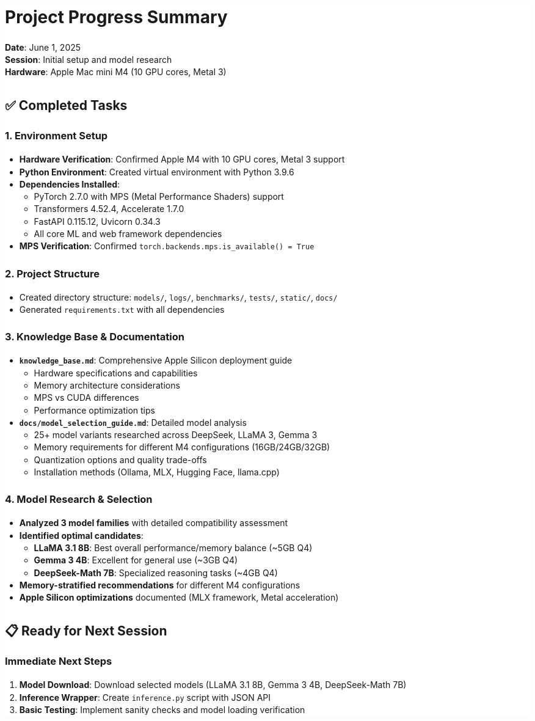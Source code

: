 # Project Progress Summary

**Date**: June 1, 2025  
**Session**: Initial setup and model research  
**Hardware**: Apple Mac mini M4 (10 GPU cores, Metal 3)

## ✅ Completed Tasks

### 1. Environment Setup
- **Hardware Verification**: Confirmed Apple M4 with 10 GPU cores, Metal 3 support
- **Python Environment**: Created virtual environment with Python 3.9.6
- **Dependencies Installed**:
  - PyTorch 2.7.0 with MPS (Metal Performance Shaders) support
  - Transformers 4.52.4, Accelerate 1.7.0
  - FastAPI 0.115.12, Uvicorn 0.34.3
  - All core ML and web framework dependencies
- **MPS Verification**: Confirmed `torch.backends.mps.is_available() = True`

### 2. Project Structure
- Created directory structure: `models/`, `logs/`, `benchmarks/`, `tests/`, `static/`, `docs/`
- Generated `requirements.txt` with all dependencies

### 3. Knowledge Base & Documentation
- **`knowledge_base.md`**: Comprehensive Apple Silicon deployment guide
  - Hardware specifications and capabilities
  - Memory architecture considerations
  - MPS vs CUDA differences
  - Performance optimization tips
- **`docs/model_selection_guide.md`**: Detailed model analysis
  - 25+ model variants researched across DeepSeek, LLaMA 3, Gemma 3
  - Memory requirements for different M4 configurations (16GB/24GB/32GB)
  - Quantization options and quality trade-offs
  - Installation methods (Ollama, MLX, Hugging Face, llama.cpp)

### 4. Model Research & Selection
- **Analyzed 3 model families** with detailed compatibility assessment
- **Identified optimal candidates**:
  - **LLaMA 3.1 8B**: Best overall performance/memory balance (~5GB Q4)
  - **Gemma 3 4B**: Excellent for general use (~3GB Q4) 
  - **DeepSeek-Math 7B**: Specialized reasoning tasks (~4GB Q4)
- **Memory-stratified recommendations** for different M4 configurations
- **Apple Silicon optimizations** documented (MLX framework, Metal acceleration)

## 📋 Ready for Next Session

### Immediate Next Steps
1. **Model Download**: Download selected models (LLaMA 3.1 8B, Gemma 3 4B, DeepSeek-Math 7B)
2. **Inference Wrapper**: Create `inference.py` script with JSON API
3. **Basic Testing**: Implement sanity checks and model loading verification
